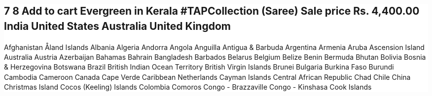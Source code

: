 7
8
Add to cart
Evergreen in Kerala #TAPCollection (Saree)
Sale price
Rs. 4,400.00
India
United States
Australia
United Kingdom
---
Afghanistan
Åland Islands
Albania
Algeria
Andorra
Angola
Anguilla
Antigua & Barbuda
Argentina
Armenia
Aruba
Ascension Island
Australia
Austria
Azerbaijan
Bahamas
Bahrain
Bangladesh
Barbados
Belarus
Belgium
Belize
Benin
Bermuda
Bhutan
Bolivia
Bosnia & Herzegovina
Botswana
Brazil
British Indian Ocean Territory
British Virgin Islands
Brunei
Bulgaria
Burkina Faso
Burundi
Cambodia
Cameroon
Canada
Cape Verde
Caribbean Netherlands
Cayman Islands
Central African Republic
Chad
Chile
China
Christmas Island
Cocos (Keeling) Islands
Colombia
Comoros
Congo - Brazzaville
Congo - Kinshasa
Cook Islands